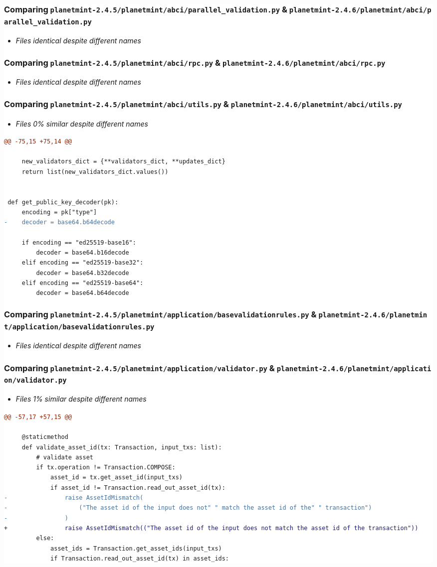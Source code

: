 ### Comparing `planetmint-2.4.5/planetmint/abci/parallel_validation.py` & `planetmint-2.4.6/planetmint/abci/parallel_validation.py`

 * *Files identical despite different names*

### Comparing `planetmint-2.4.5/planetmint/abci/rpc.py` & `planetmint-2.4.6/planetmint/abci/rpc.py`

 * *Files identical despite different names*

### Comparing `planetmint-2.4.5/planetmint/abci/utils.py` & `planetmint-2.4.6/planetmint/abci/utils.py`

 * *Files 0% similar despite different names*

```diff
@@ -75,15 +75,14 @@
 
     new_validators_dict = {**validators_dict, **updates_dict}
     return list(new_validators_dict.values())
 
 
 def get_public_key_decoder(pk):
     encoding = pk["type"]
-    decoder = base64.b64decode
 
     if encoding == "ed25519-base16":
         decoder = base64.b16decode
     elif encoding == "ed25519-base32":
         decoder = base64.b32decode
     elif encoding == "ed25519-base64":
         decoder = base64.b64decode
```

### Comparing `planetmint-2.4.5/planetmint/application/basevalidationrules.py` & `planetmint-2.4.6/planetmint/application/basevalidationrules.py`

 * *Files identical despite different names*

### Comparing `planetmint-2.4.5/planetmint/application/validator.py` & `planetmint-2.4.6/planetmint/application/validator.py`

 * *Files 1% similar despite different names*

```diff
@@ -57,17 +57,15 @@
 
     @staticmethod
     def validate_asset_id(tx: Transaction, input_txs: list):
         # validate asset
         if tx.operation != Transaction.COMPOSE:
             asset_id = tx.get_asset_id(input_txs)
             if asset_id != Transaction.read_out_asset_id(tx):
-                raise AssetIdMismatch(
-                    ("The asset id of the input does not" " match the asset id of the" " transaction")
-                )
+                raise AssetIdMismatch(("The asset id of the input does not match the asset id of the transaction"))
         else:
             asset_ids = Transaction.get_asset_ids(input_txs)
             if Transaction.read_out_asset_id(tx) in asset_ids:
```